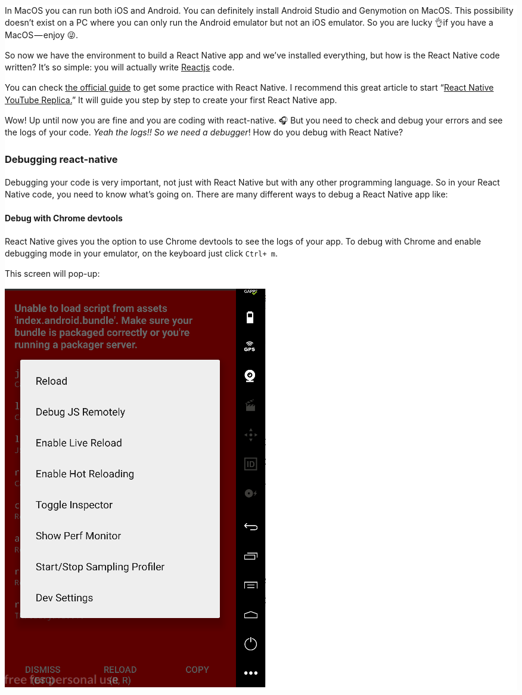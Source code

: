 In MacOS you can run both iOS and Android. You can definitely install Android Studio and Genymotion on MacOS. This possibility doesn’t exist on a PC where you can only run the Android emulator but not an iOS emulator. So you are lucky 👌if you have a MacOS — enjoy 😜.

So now we have the environment to build a React Native app and we’ve installed everything, but how is the React Native code written? It’s so simple: you will actually write [Reactjs](https://reactjs.org/) code.

You can check [the official guide](https://facebook.github.io/react-native/docs/) to get some practice with React Native. I recommend this great article to start “[React Native YouTube Replica.](https://medium.com/react-native-training/react-native-youtube-replica-f378200d91f0)” It will guide you step by step to create your first React Native app.

Wow! Up until now you are fine and you are coding with react-native. 🎧 But you need to check and debug your errors and see the logs of your code. _Yeah the logs!! So we need a_ _debugger_! How do you debug with React Native?

### Debugging react-native

Debugging your code is very important, not just with React Native but with any other programming language. So in your React Native code, you need to know what’s going on. There are many different ways to debug a React Native app like:

#### Debug with Chrome devtools

React Native gives you the option to use Chrome devtools to see the logs of your app. To debug with Chrome and enable debugging mode in your emulator, on the keyboard just click `Ctrl+ m`.

This screen will pop-up:

![](./asset-6.png)
